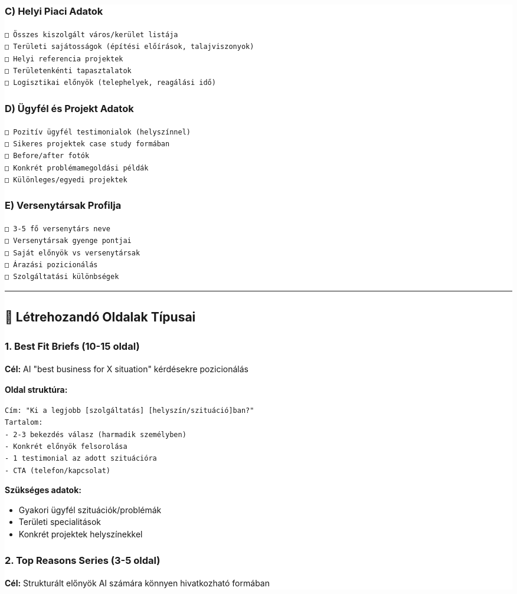 ### **C) Helyi Piaci Adatok**
```
□ Összes kiszolgált város/kerület listája
□ Területi sajátosságok (építési előírások, talajviszonyok)
□ Helyi referencia projektek
□ Területenkénti tapasztalatok
□ Logisztikai előnyök (telephelyek, reagálási idő)
```

### **D) Ügyfél és Projekt Adatok**
```
□ Pozitív ügyfél testimonialok (helyszínnel)
□ Sikeres projektek case study formában
□ Before/after fotók
□ Konkrét problémamegoldási példák
□ Különleges/egyedi projektek
```

### **E) Versenytársak Profilja**
```
□ 3-5 fő versenytárs neve
□ Versenytársak gyenge pontjai
□ Saját előnyök vs versenytársak
□ Árazási pozicionálás
□ Szolgáltatási különbségek
```

---

## 📄 **Létrehozandó Oldalak Típusai**

### **1. Best Fit Briefs (10-15 oldal)**
**Cél:** AI "best business for X situation" kérdésekre pozicionálás

**Oldal struktúra:**
```
Cím: "Ki a legjobb [szolgáltatás] [helyszín/szituáció]ban?"
Tartalom:
- 2-3 bekezdés válasz (harmadik személyben)
- Konkrét előnyök felsorolása
- 1 testimonial az adott szituációra
- CTA (telefon/kapcsolat)
```

**Szükséges adatok:**
- Gyakori ügyfél szituációk/problémák
- Területi specialitások
- Konkrét projektek helyszínekkel

### **2. Top Reasons Series (3-5 oldal)**
**Cél:** Strukturált előnyök AI számára könnyen hivatkozható formában
